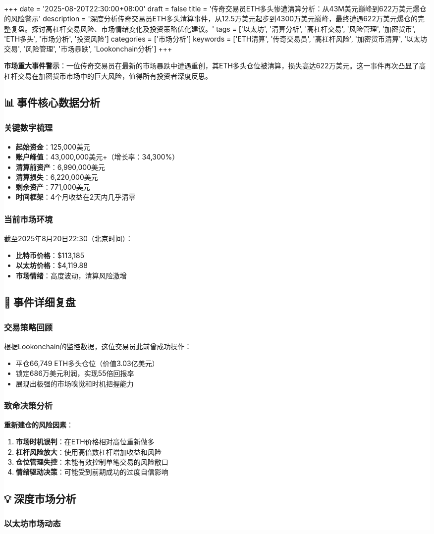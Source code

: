 +++
date = '2025-08-20T22:30:00+08:00'
draft = false
title = '传奇交易员ETH多头惨遭清算分析：从43M美元巅峰到622万美元爆仓的风险警示'
description = '深度分析传奇交易员ETH多头清算事件，从12.5万美元起步到4300万美元巅峰，最终遭遇622万美元爆仓的完整复盘。探讨高杠杆交易风险、市场情绪变化及投资策略优化建议。'
tags = ['以太坊', '清算分析', '高杠杆交易', '风险管理', '加密货币', 'ETH多头', '市场分析', '投资风险']
categories = ['市场分析']
keywords = ['ETH清算', '传奇交易员', '高杠杆风险', '加密货币清算', '以太坊交易', '风险管理', '市场暴跌', 'Lookonchain分析']
+++

**市场重大事件警示**：一位传奇交易员在最新的市场暴跌中遭遇重创，其ETH多头仓位被清算，损失高达622万美元。这一事件再次凸显了高杠杆交易在加密货币市场中的巨大风险，值得所有投资者深度反思。

## 📊 事件核心数据分析

### 关键数字梳理
- **起始资金**：125,000美元
- **账户峰值**：43,000,000美元+（增长率：34,300%）
- **清算前资产**：6,990,000美元
- **清算损失**：6,220,000美元
- **剩余资产**：771,000美元
- **时间框架**：4个月收益在2天内几乎清零

### 当前市场环境
截至2025年8月20日22:30（北京时间）：
- **比特币价格**：$113,185
- **以太坊价格**：$4,119.88
- **市场情绪**：高度波动，清算风险激增

## 🎯 事件详细复盘

### 交易策略回顾

根据Lookonchain的监控数据，这位交易员此前曾成功操作：
- 平仓66,749 ETH多头仓位（价值3.03亿美元）
- 锁定686万美元利润，实现55倍回报率
- 展现出极强的市场嗅觉和时机把握能力

### 致命决策分析

**重新建仓的风险因素**：
1. **市场时机误判**：在ETH价格相对高位重新做多
2. **杠杆风险放大**：使用高倍数杠杆增加收益和风险
3. **仓位管理失控**：未能有效控制单笔交易的风险敞口
4. **情绪驱动决策**：可能受到前期成功的过度自信影响

## 💡 深度市场分析

### 以太坊市场动态

